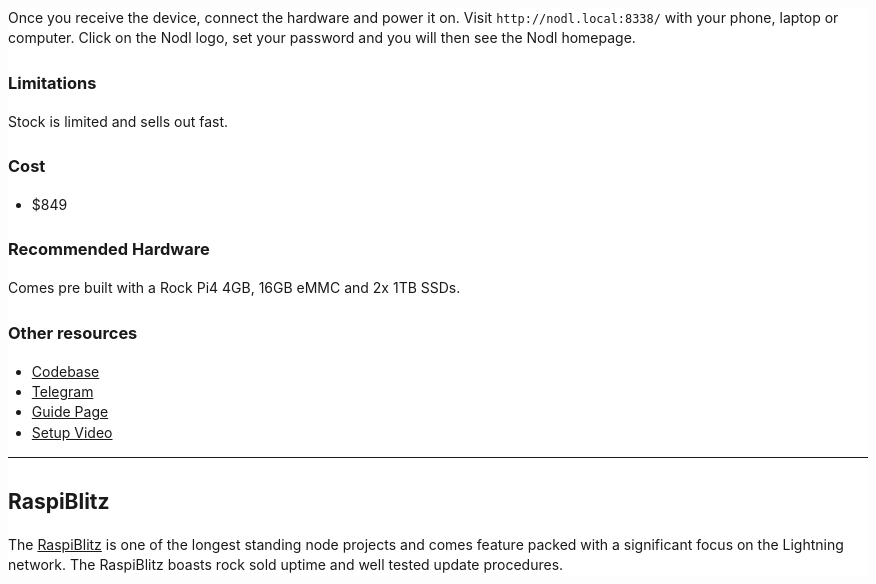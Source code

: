 Once you receive the device, connect the hardware and power it on. Visit `http://nodl.local:8338/` with your phone, laptop or computer. Click on the Nodl logo, set your password and you will then see the Nodl homepage.


### Limitations

Stock is limited and sells out fast.

### Cost

* $849

### Recommended Hardware

Comes pre built with a Rock Pi4 4GB, 16GB eMMC and 2x 1TB SSDs.

### Other resources

* [Codebase](https://gitlab.lightning-solutions.eu/search?utf8=%E2%9C%93&search=nodl&group_id=&project_id=&repository_ref=)
* [Telegram](https://t.me/nodl_it)
* [Guide Page](https://docs.lightning-solutions.eu/nodl-box/quick-start/getting-started)
* [Setup Video](https://www.keepitsimplebitcoin.com/setup-nodl/)

***

## RaspiBlitz


The [RaspiBlitz](https://shop.fulmo.org/raspiblitz/) is one of the longest standing node projects and comes feature packed with a significant focus on the Lightning network. The RaspiBlitz boasts rock sold uptime and well tested update procedures. 

<p align="center">